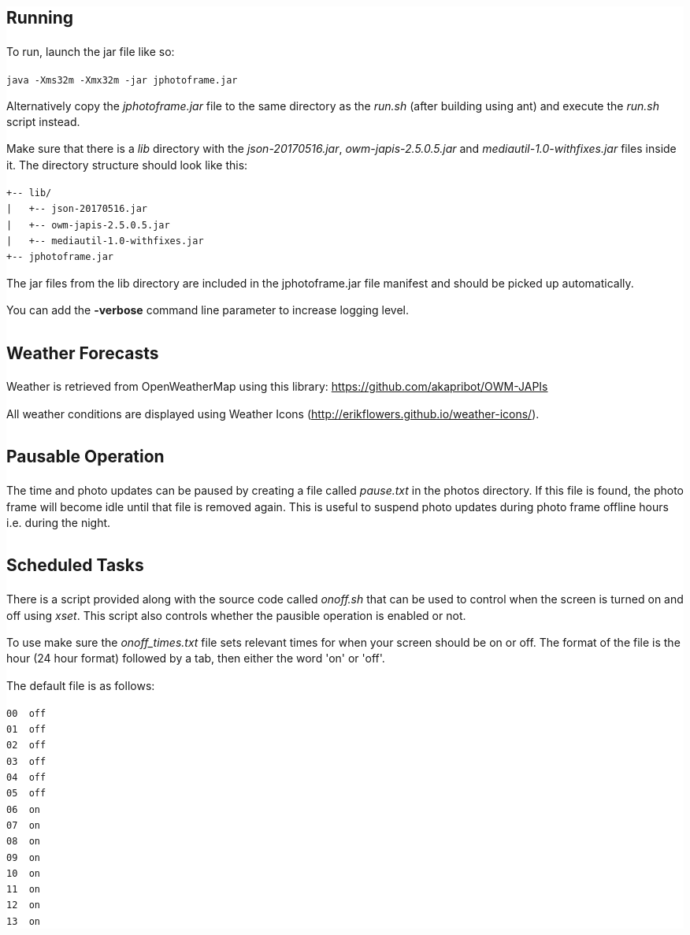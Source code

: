 ## Running

To run, launch the jar file like so:

`java -Xms32m -Xmx32m -jar jphotoframe.jar`

Alternatively copy the *jphotoframe.jar* file to the same directory as the *run.sh* (after building using ant) and execute the *run.sh* script instead.

Make sure that there is a *lib* directory with the *json-20170516.jar*, *owm-japis-2.5.0.5.jar* and *mediautil-1.0-withfixes.jar* files
inside it. The directory structure should look like this:

```
+-- lib/
|   +-- json-20170516.jar
|   +-- owm-japis-2.5.0.5.jar
|   +-- mediautil-1.0-withfixes.jar
+-- jphotoframe.jar
```

The jar files from the lib directory are included in the jphotoframe.jar file manifest and should be picked up
automatically.

You can add the **-verbose** command line parameter to increase logging level.

## Weather Forecasts

Weather is retrieved from OpenWeatherMap using this library: https://github.com/akapribot/OWM-JAPIs

All weather conditions are displayed using Weather Icons (http://erikflowers.github.io/weather-icons/).

## Pausable Operation

The time and photo updates can be paused by creating a file called *pause.txt* in the photos directory. If this file is found, the photo frame will become idle until that file is removed again.
This is useful to suspend photo updates during photo frame offline hours i.e. during the night.

## Scheduled Tasks

There is a script provided along with the source code called *onoff.sh* that can be used to control when the screen is turned on and off using *xset*. This script also controls whether the pausible operation is enabled or not.

To use make sure the *onoff_times.txt* file sets relevant times for when your screen should be on or off. The format of the file is the hour (24 hour format) followed by a tab, then either the word 'on' or 'off'.

The default file is as follows:

```
00	off
01	off
02	off
03	off
04	off
05	off
06	on
07	on
08	on
09	on
10	on
11	on
12	on
13	on
```